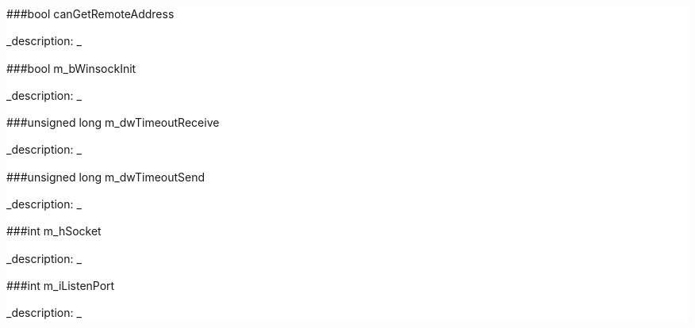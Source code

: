 
###bool canGetRemoteAddress



_description: _










###bool m_bWinsockInit



_description: _










###unsigned long m_dwTimeoutReceive



_description: _










###unsigned long m_dwTimeoutSend



_description: _










###int m_hSocket



_description: _










###int m_iListenPort



_description: _

